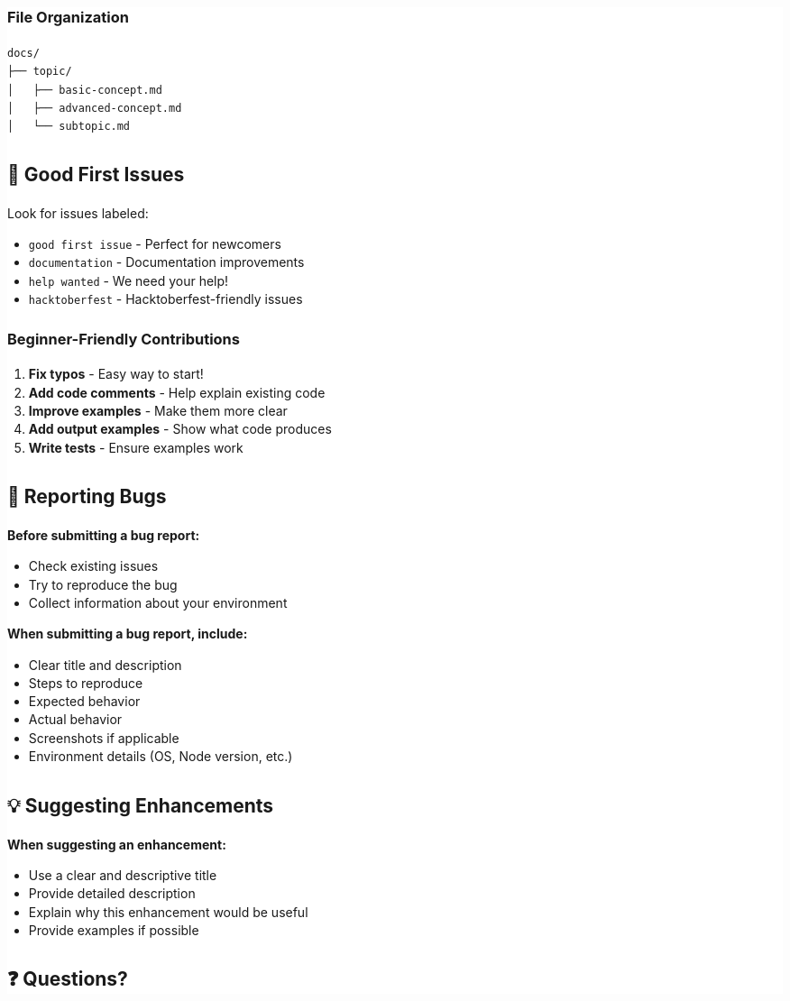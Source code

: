### File Organization

```
docs/
├── topic/
│   ├── basic-concept.md
│   ├── advanced-concept.md
│   └── subtopic.md
```

## 🎯 Good First Issues

Look for issues labeled:
- `good first issue` - Perfect for newcomers
- `documentation` - Documentation improvements
- `help wanted` - We need your help!
- `hacktoberfest` - Hacktoberfest-friendly issues

### Beginner-Friendly Contributions

1. **Fix typos** - Easy way to start!
2. **Add code comments** - Help explain existing code
3. **Improve examples** - Make them more clear
4. **Add output examples** - Show what code produces
5. **Write tests** - Ensure examples work

## 🐛 Reporting Bugs

**Before submitting a bug report:**
- Check existing issues
- Try to reproduce the bug
- Collect information about your environment

**When submitting a bug report, include:**
- Clear title and description
- Steps to reproduce
- Expected behavior
- Actual behavior
- Screenshots if applicable
- Environment details (OS, Node version, etc.)

## 💡 Suggesting Enhancements

**When suggesting an enhancement:**
- Use a clear and descriptive title
- Provide detailed description
- Explain why this enhancement would be useful
- Provide examples if possible

## ❓ Questions?
